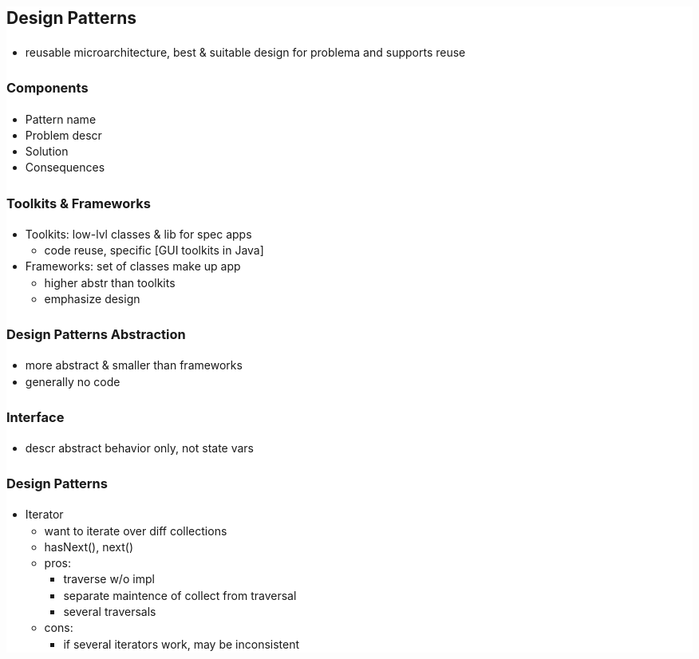 ## **Design Patterns**
- reusable microarchitecture, best & suitable design for problema and supports reuse

### Components
- Pattern name
- Problem descr
- Solution
- Consequences 

### Toolkits & Frameworks
- Toolkits: low-lvl classes & lib for spec apps
    - code reuse, specific [GUI toolkits in Java]
- Frameworks: set of classes make up app
    - higher abstr than toolkits
    - emphasize design

### Design Patterns Abstraction
- more abstract & smaller than frameworks
- generally no code

### Interface
- descr abstract behavior only, not state vars

### Design Patterns
- Iterator 
    - want to iterate over diff collections
    - hasNext(), next()
    - pros:
        - traverse w/o impl
        - separate maintence of collect from traversal
        - several traversals
    - cons: 
        - if several iterators work, may be inconsistent